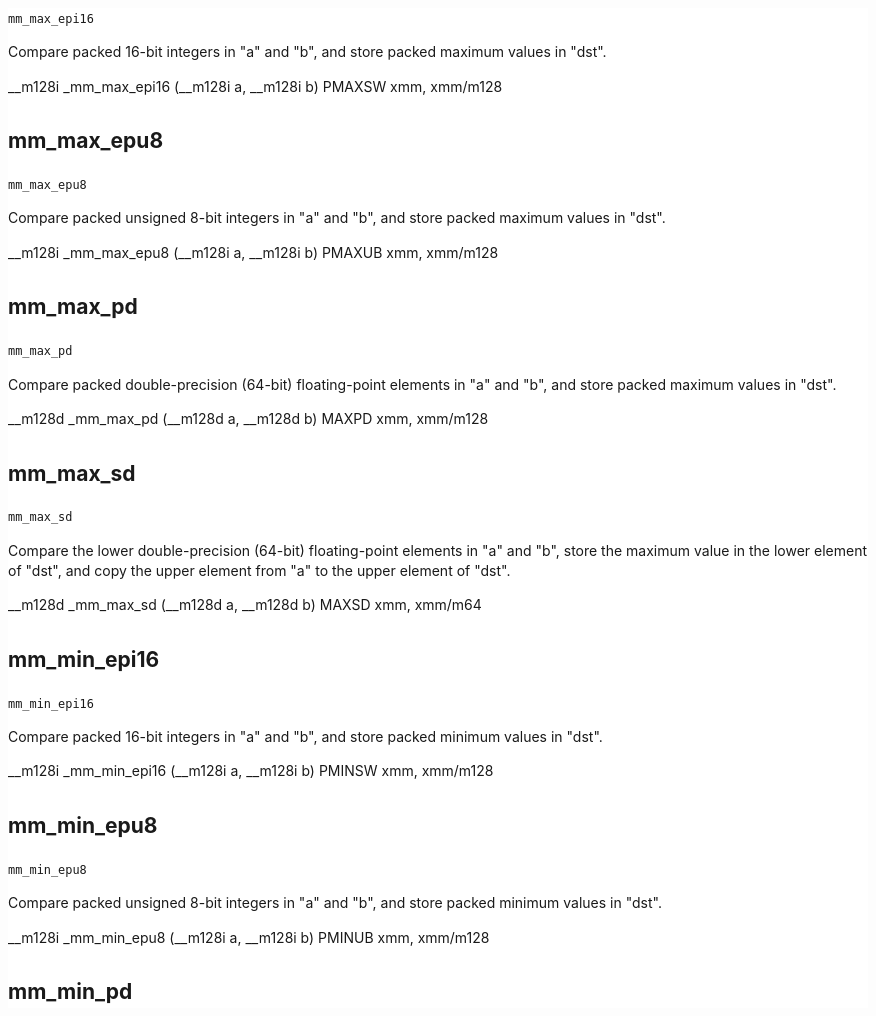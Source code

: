 `mm_max_epi16`

Compare packed 16-bit integers in "a" and "b", and store packed maximum values in "dst".

__m128i _mm_max_epi16 (__m128i a,  __m128i b)
PMAXSW xmm, xmm/m128

## mm_max_epu8

`mm_max_epu8`

Compare packed unsigned 8-bit integers in "a" and "b", and store packed maximum values in "dst".

__m128i _mm_max_epu8 (__m128i a,  __m128i b)
PMAXUB xmm, xmm/m128

## mm_max_pd

`mm_max_pd`

Compare packed double-precision (64-bit) floating-point elements in "a" and "b", and store packed maximum values in "dst".

__m128d _mm_max_pd (__m128d a,  __m128d b)
MAXPD xmm, xmm/m128

## mm_max_sd

`mm_max_sd`

Compare the lower double-precision (64-bit) floating-point elements in "a" and "b", store the maximum value in the lower element of "dst", and copy the upper element from "a" to the upper element of "dst".

__m128d _mm_max_sd (__m128d a,  __m128d b)
MAXSD xmm, xmm/m64

## mm_min_epi16

`mm_min_epi16`

Compare packed 16-bit integers in "a" and "b", and store packed minimum values in "dst".

__m128i _mm_min_epi16 (__m128i a,  __m128i b)
PMINSW xmm, xmm/m128

## mm_min_epu8

`mm_min_epu8`

Compare packed unsigned 8-bit integers in "a" and "b", and store packed minimum values in "dst".

__m128i _mm_min_epu8 (__m128i a,  __m128i b)
PMINUB xmm, xmm/m128

## mm_min_pd
